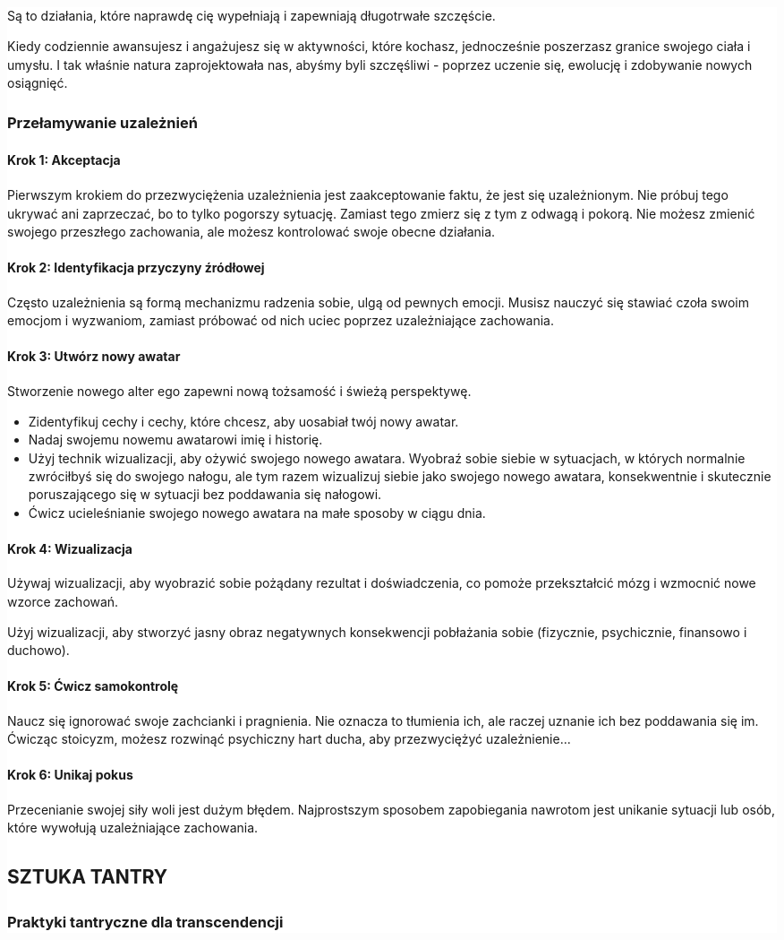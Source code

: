 Są to działania, które naprawdę cię wypełniają i zapewniają długotrwałe szczęście.

Kiedy codziennie awansujesz i angażujesz się w aktywności, które kochasz, jednocześnie poszerzasz granice swojego ciała i umysłu. I tak właśnie natura zaprojektowała nas, abyśmy byli szczęśliwi - poprzez uczenie się, ewolucję i zdobywanie nowych osiągnięć.

### Przełamywanie uzależnień

#### Krok 1: Akceptacja

Pierwszym krokiem do przezwyciężenia uzależnienia jest zaakceptowanie faktu, że jest się uzależnionym. Nie próbuj tego ukrywać ani zaprzeczać, bo to tylko pogorszy sytuację. Zamiast tego zmierz się z tym z odwagą i pokorą. Nie możesz zmienić swojego przeszłego zachowania, ale możesz kontrolować swoje obecne działania.

#### Krok 2: Identyfikacja przyczyny źródłowej

Często uzależnienia są formą mechanizmu radzenia sobie, ulgą od pewnych emocji. Musisz nauczyć się stawiać czoła swoim emocjom i wyzwaniom, zamiast próbować od nich uciec poprzez uzależniające zachowania.

#### Krok 3: Utwórz nowy awatar

Stworzenie nowego alter ego zapewni nową tożsamość i świeżą perspektywę.

- Zidentyfikuj cechy i cechy, które chcesz, aby uosabiał twój nowy awatar.
- Nadaj swojemu nowemu awatarowi imię i historię.
- Użyj technik wizualizacji, aby ożywić swojego nowego awatara. Wyobraź sobie siebie w sytuacjach, w których normalnie zwróciłbyś się do swojego nałogu, ale tym razem wizualizuj siebie jako swojego nowego awatara, konsekwentnie i skutecznie poruszającego się w sytuacji bez poddawania się nałogowi.
- Ćwicz ucieleśnianie swojego nowego awatara na małe sposoby w ciągu dnia.

#### Krok 4: Wizualizacja

Używaj wizualizacji, aby wyobrazić sobie pożądany rezultat i doświadczenia, co pomoże przekształcić mózg i wzmocnić nowe wzorce zachowań.

Użyj wizualizacji, aby stworzyć jasny obraz negatywnych konsekwencji pobłażania sobie (fizycznie, psychicznie, finansowo i duchowo).

#### Krok 5: Ćwicz samokontrolę

Naucz się ignorować swoje zachcianki i pragnienia. Nie oznacza to tłumienia ich, ale raczej uznanie ich bez poddawania się im. Ćwicząc stoicyzm, możesz rozwinąć psychiczny hart ducha, aby przezwyciężyć uzależnienie...

#### Krok 6: Unikaj pokus

Przecenianie swojej siły woli jest dużym błędem. Najprostszym sposobem zapobiegania nawrotom jest unikanie sytuacji lub osób, które wywołują uzależniające zachowania.

## SZTUKA TANTRY

### Praktyki tantryczne dla transcendencji
